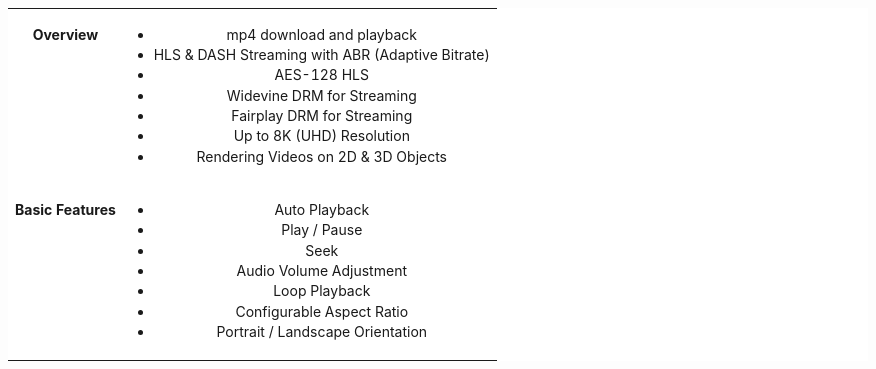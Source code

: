 
<table>

<tbody  style="text-align:center;">

<tr>

<td  valign="top"  style="text-align:center;">

<p  style="max-width:100%;"><b>Overview</b></p>

</td>

<td>

<ul>

<li>mp4 download and playback</li>

<li>HLS & DASH Streaming with ABR (Adaptive Bitrate)</li>

<li>AES-128 HLS</li>

<li>Widevine DRM for Streaming</li>

<li>Fairplay DRM for Streaming</li>

<li>Up to 8K (UHD) Resolution</li>

<li>Rendering Videos on 2D & 3D Objects</li>

</ul>

</td>

<tr>

<td  valign="top"  style="text-align:center;">

<p  style="max-width:100%;"><b>Basic Features</b></p>

</td>

<td>

<ul>

<li>Auto Playback</li>

<li>Play / Pause</li>

<li>Seek</li>

<li>Audio Volume Adjustment</li>

<li>Loop Playback</li>

<li>Configurable Aspect Ratio</li>

<li>Portrait / Landscape Orientation</li>

</ul>

</td>

</tr>
